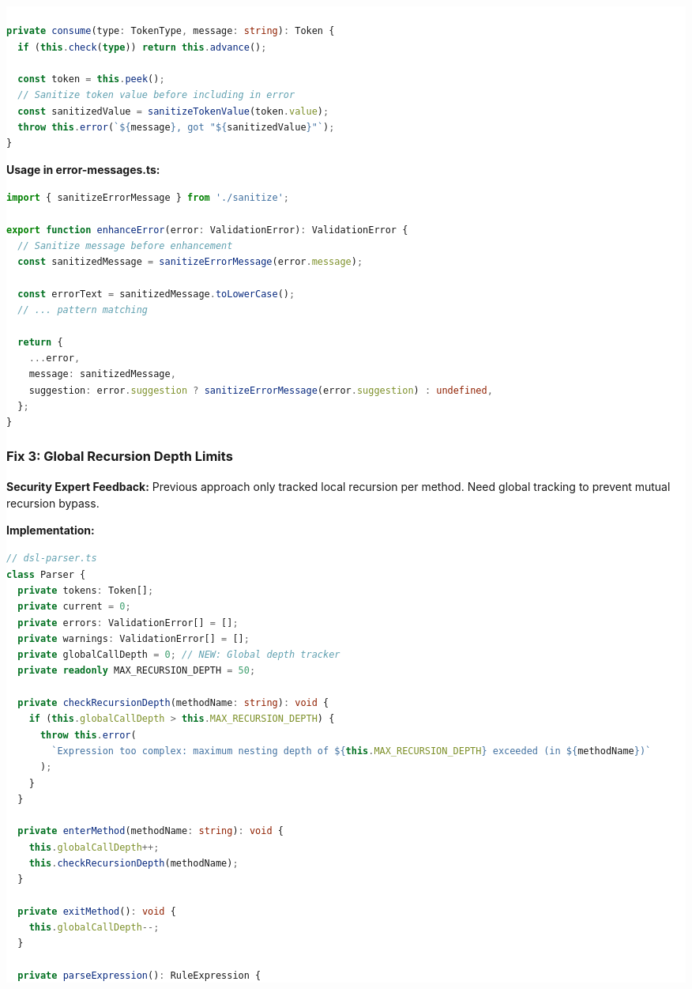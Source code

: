 ```typescript

private consume(type: TokenType, message: string): Token {
  if (this.check(type)) return this.advance();

  const token = this.peek();
  // Sanitize token value before including in error
  const sanitizedValue = sanitizeTokenValue(token.value);
  throw this.error(`${message}, got "${sanitizedValue}"`);
}
```

**Usage in error-messages.ts:**
```typescript
import { sanitizeErrorMessage } from './sanitize';

export function enhanceError(error: ValidationError): ValidationError {
  // Sanitize message before enhancement
  const sanitizedMessage = sanitizeErrorMessage(error.message);

  const errorText = sanitizedMessage.toLowerCase();
  // ... pattern matching

  return {
    ...error,
    message: sanitizedMessage,
    suggestion: error.suggestion ? sanitizeErrorMessage(error.suggestion) : undefined,
  };
}
```

### Fix 3: Global Recursion Depth Limits

**Security Expert Feedback:** Previous approach only tracked local recursion per method. Need global tracking to prevent mutual recursion bypass.

**Implementation:**
```typescript
// dsl-parser.ts
class Parser {
  private tokens: Token[];
  private current = 0;
  private errors: ValidationError[] = [];
  private warnings: ValidationError[] = [];
  private globalCallDepth = 0; // NEW: Global depth tracker
  private readonly MAX_RECURSION_DEPTH = 50;

  private checkRecursionDepth(methodName: string): void {
    if (this.globalCallDepth > this.MAX_RECURSION_DEPTH) {
      throw this.error(
        `Expression too complex: maximum nesting depth of ${this.MAX_RECURSION_DEPTH} exceeded (in ${methodName})`
      );
    }
  }

  private enterMethod(methodName: string): void {
    this.globalCallDepth++;
    this.checkRecursionDepth(methodName);
  }

  private exitMethod(): void {
    this.globalCallDepth--;
  }

  private parseExpression(): RuleExpression {
```